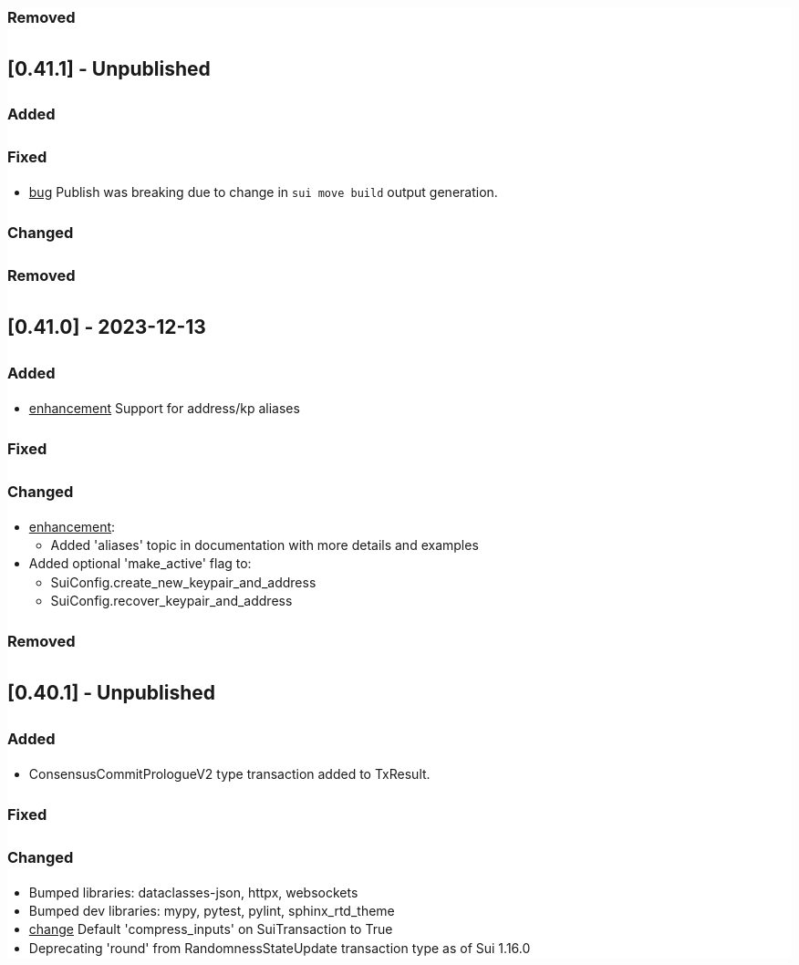 
### Removed

## [0.41.1] - Unpublished

### Added

### Fixed

- [bug](https://github.com/FrankC01/pysui/issues/180) Publish was breaking due to change in `sui move build` output generation.

### Changed

### Removed

## [0.41.0] - 2023-12-13

### Added

- [enhancement](https://github.com/FrankC01/pysui/issues/176) Support for address/kp aliases

### Fixed

### Changed

- [enhancement](https://github.com/FrankC01/pysui/issues/176):
  * Added 'aliases' topic in documentation with more details and examples
- Added optional 'make_active' flag to:
  * SuiConfig.create_new_keypair_and_address
  * SuiConfig.recover_keypair_and_address


### Removed

## [0.40.1] - Unpublished

### Added

- ConsensusCommitPrologueV2 type transaction added to TxResult.

### Fixed

### Changed

- Bumped libraries: dataclasses-json, httpx, websockets
- Bumped dev libraries: mypy, pytest, pylint, sphinx_rtd_theme
- [change](https://github.com/FrankC01/pysui/issues/175) Default 'compress_inputs' on SuiTransaction to True
- Deprecating 'round' from RandomnessStateUpdate transaction type as of Sui 1.16.0
